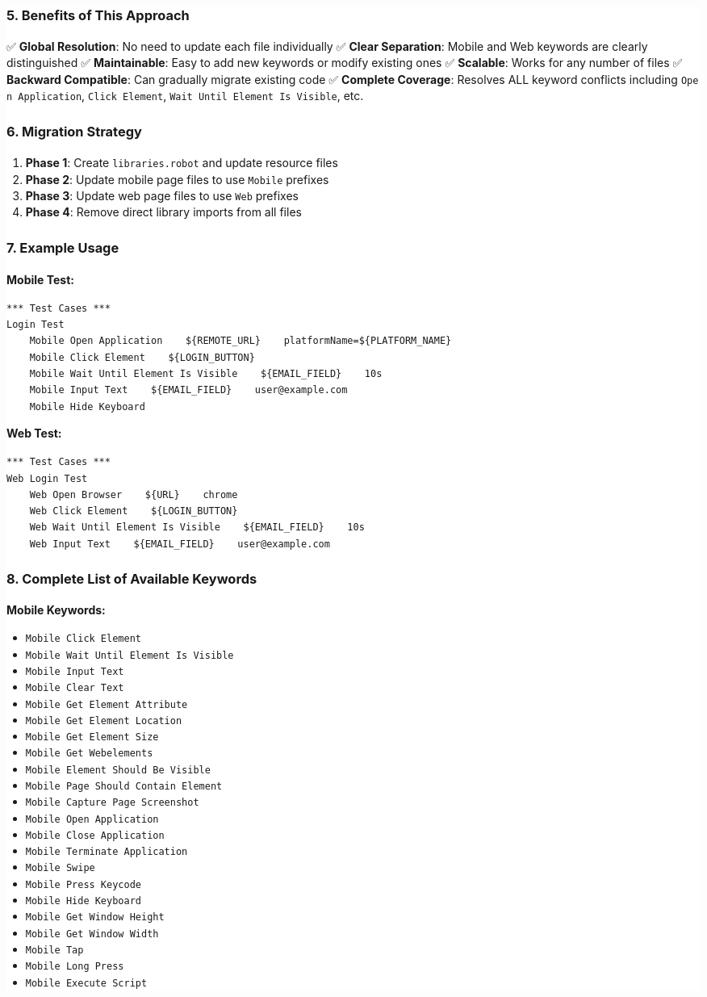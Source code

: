 ### 5. Benefits of This Approach

✅ **Global Resolution**: No need to update each file individually
✅ **Clear Separation**: Mobile and Web keywords are clearly distinguished
✅ **Maintainable**: Easy to add new keywords or modify existing ones
✅ **Scalable**: Works for any number of files
✅ **Backward Compatible**: Can gradually migrate existing code
✅ **Complete Coverage**: Resolves ALL keyword conflicts including `Open Application`, `Click Element`, `Wait Until Element Is Visible`, etc.

### 6. Migration Strategy

1. **Phase 1**: Create `libraries.robot` and update resource files
2. **Phase 2**: Update mobile page files to use `Mobile` prefixes
3. **Phase 3**: Update web page files to use `Web` prefixes
4. **Phase 4**: Remove direct library imports from all files

### 7. Example Usage

**Mobile Test:**
```robot
*** Test Cases ***
Login Test
    Mobile Open Application    ${REMOTE_URL}    platformName=${PLATFORM_NAME}
    Mobile Click Element    ${LOGIN_BUTTON}
    Mobile Wait Until Element Is Visible    ${EMAIL_FIELD}    10s
    Mobile Input Text    ${EMAIL_FIELD}    user@example.com
    Mobile Hide Keyboard
```

**Web Test:**
```robot
*** Test Cases ***
Web Login Test
    Web Open Browser    ${URL}    chrome
    Web Click Element    ${LOGIN_BUTTON}
    Web Wait Until Element Is Visible    ${EMAIL_FIELD}    10s
    Web Input Text    ${EMAIL_FIELD}    user@example.com
```

### 8. Complete List of Available Keywords

**Mobile Keywords:**
- `Mobile Click Element`
- `Mobile Wait Until Element Is Visible`
- `Mobile Input Text`
- `Mobile Clear Text`
- `Mobile Get Element Attribute`
- `Mobile Get Element Location`
- `Mobile Get Element Size`
- `Mobile Get Webelements`
- `Mobile Element Should Be Visible`
- `Mobile Page Should Contain Element`
- `Mobile Capture Page Screenshot`
- `Mobile Open Application`
- `Mobile Close Application`
- `Mobile Terminate Application`
- `Mobile Swipe`
- `Mobile Press Keycode`
- `Mobile Hide Keyboard`
- `Mobile Get Window Height`
- `Mobile Get Window Width`
- `Mobile Tap`
- `Mobile Long Press`
- `Mobile Execute Script`
